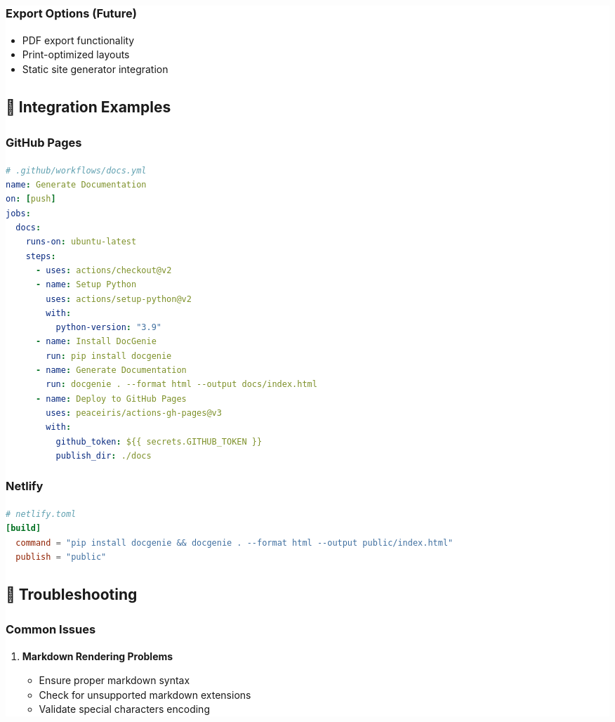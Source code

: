 ### Export Options (Future)

- PDF export functionality
- Print-optimized layouts
- Static site generator integration

## 🔗 Integration Examples

### GitHub Pages

```yaml
# .github/workflows/docs.yml
name: Generate Documentation
on: [push]
jobs:
  docs:
    runs-on: ubuntu-latest
    steps:
      - uses: actions/checkout@v2
      - name: Setup Python
        uses: actions/setup-python@v2
        with:
          python-version: "3.9"
      - name: Install DocGenie
        run: pip install docgenie
      - name: Generate Documentation
        run: docgenie . --format html --output docs/index.html
      - name: Deploy to GitHub Pages
        uses: peaceiris/actions-gh-pages@v3
        with:
          github_token: ${{ secrets.GITHUB_TOKEN }}
          publish_dir: ./docs
```

### Netlify

```toml
# netlify.toml
[build]
  command = "pip install docgenie && docgenie . --format html --output public/index.html"
  publish = "public"
```

## 🐛 Troubleshooting

### Common Issues

1. **Markdown Rendering Problems**

   - Ensure proper markdown syntax
   - Check for unsupported markdown extensions
   - Validate special characters encoding
